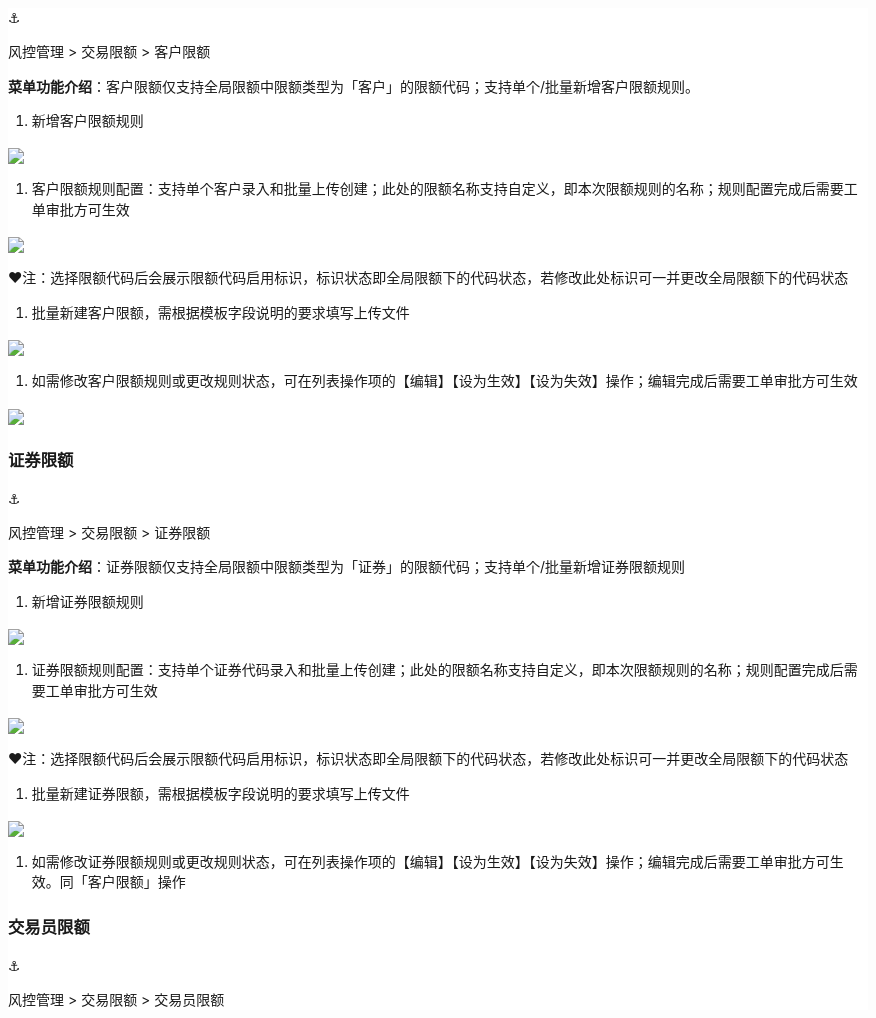 <div class="callout callout-bg-6 callout-border-6">
<div class='callout-emoji'>⚓</div>
<p>风控管理 &gt; 交易限额 &gt; 客户限额</p>
</div>

<b>菜单功能介绍</b>：客户限额仅支持全局限额中限额类型为「客户」的限额代码；支持单个/批量新增客户限额规则。

1. 新增客户限额规则

<img src="/assets/UEBcboEDSoPYl0xY5VucHe4lnag.png" src-width="3244" src-height="1082" align="center"/>

1. 客户限额规则配置：支持单个客户录入和批量上传创建；此处的限额名称支持自定义，即本次限额规则的名称；规则配置完成后需要工单审批方可生效

<img src="/assets/UsWdbRJrjo3pLRxFQkLcbtnEnic.png" src-width="3270" src-height="1740" align="center"/>

❤️注：选择限额代码后会展示限额代码启用标识，标识状态即全局限额下的代码状态，若修改此处标识可一并更改全局限额下的代码状态

1. 批量新建客户限额，需根据模板字段说明的要求填写上传文件

<img src="/assets/HlgHbV2KsoGrVmxilzRcpMDwnxg.png" src-width="3282" src-height="1746" align="center"/>

1. 如需修改客户限额规则或更改规则状态，可在列表操作项的【编辑】【设为生效】【设为失效】操作；编辑完成后需要工单审批方可生效

<img src="/assets/PrdQb98onoqbJjxmEZtcmF9gnyq.png" src-width="3327" src-height="735" align="center"/>

### 证券限额

<div class="callout callout-bg-6 callout-border-6">
<div class='callout-emoji'>⚓</div>
<p>风控管理 &gt; 交易限额 &gt; 证券限额</p>
</div>

<b>菜单功能介绍</b>：证券限额仅支持全局限额中限额类型为「证券」的限额代码；支持单个/批量新增证券限额规则

1. 新增证券限额规则

<img src="/assets/WDQBbqejUoo6IAx7Wp9cXYJ4nly.png" src-width="3252" src-height="1090" align="center"/>

1. 证券限额规则配置：支持单个证券代码录入和批量上传创建；此处的限额名称支持自定义，即本次限额规则的名称；规则配置完成后需要工单审批方可生效

<img src="/assets/Jl4bbC88zo35p5x7smncIOzUnBe.png" src-width="3276" src-height="1750" align="center"/>

❤️注：选择限额代码后会展示限额代码启用标识，标识状态即全局限额下的代码状态，若修改此处标识可一并更改全局限额下的代码状态

1. 批量新建证券限额，需根据模板字段说明的要求填写上传文件

<img src="/assets/RA6EbnvTloZzJ8xfDCfcN7nrnad.png" src-width="3345" src-height="1816" align="center"/>

1. 如需修改证券限额规则或更改规则状态，可在列表操作项的【编辑】【设为生效】【设为失效】操作；编辑完成后需要工单审批方可生效。同「客户限额」操作

### 交易员限额

<div class="callout callout-bg-6 callout-border-6">
<div class='callout-emoji'>⚓</div>
<p>风控管理 &gt; 交易限额 &gt; 交易员限额</p>
</div>
